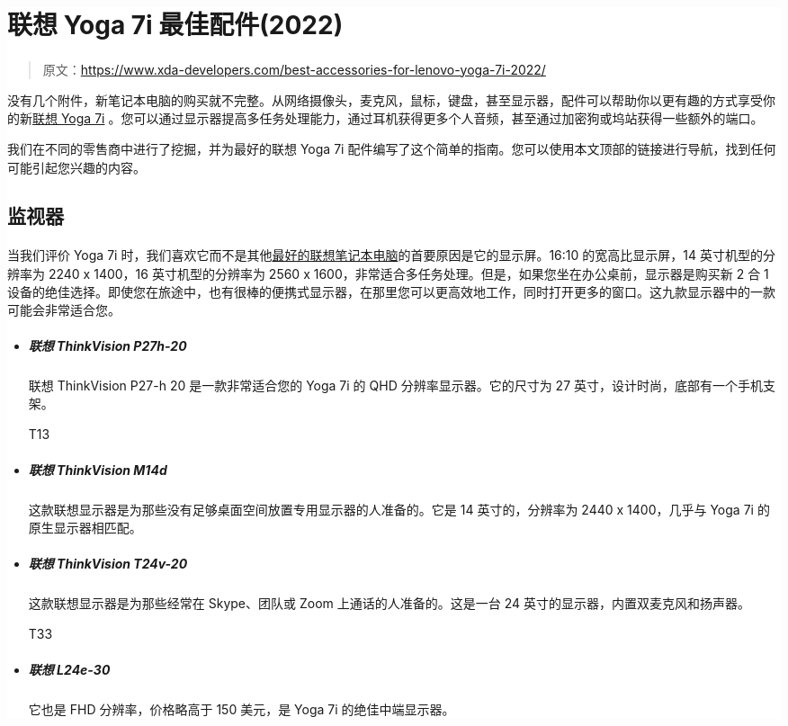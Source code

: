 # 联想 Yoga 7i 最佳配件(2022)

> 原文：<https://www.xda-developers.com/best-accessories-for-lenovo-yoga-7i-2022/>

没有几个附件，新笔记本电脑的购买就不完整。从网络摄像头，麦克风，鼠标，键盘，甚至显示器，配件可以帮助你以更有趣的方式享受你的新[联想 Yoga 7i](https://www.xda-developers.com/lenovo-yoga-7i-2022-review/) 。您可以通过显示器提高多任务处理能力，通过耳机获得更多个人音频，甚至通过加密狗或坞站获得一些额外的端口。

我们在不同的零售商中进行了挖掘，并为最好的联想 Yoga 7i 配件编写了这个简单的指南。您可以使用本文顶部的链接进行导航，找到任何可能引起您兴趣的内容。

## 监视器

当我们评价 Yoga 7i 时，我们喜欢它而不是其他[最好的联想笔记本电脑](https://www.xda-developers.com/best-lenovo-laptops/)的首要原因是它的显示屏。16:10 的宽高比显示屏，14 英寸机型的分辨率为 2240 x 1400，16 英寸机型的分辨率为 2560 x 1600，非常适合多任务处理。但是，如果您坐在办公桌前，显示器是购买新 2 合 1 设备的绝佳选择。即使您在旅途中，也有很棒的便携式显示器，在那里您可以更高效地工作，同时打开更多的窗口。这九款显示器中的一款可能会非常适合您。

*   ##### 联想 ThinkVision P27h-20

    联想 ThinkVision P27-h 20 是一款非常适合您的 Yoga 7i 的 QHD 分辨率显示器。它的尺寸为 27 英寸，设计时尚，底部有一个手机支架。

    T13
*   ##### 联想 ThinkVision M14d

    这款联想显示器是为那些没有足够桌面空间放置专用显示器的人准备的。它是 14 英寸的，分辨率为 2440 x 1400，几乎与 Yoga 7i 的原生显示器相匹配。

*   ##### 联想 ThinkVision T24v-20

    这款联想显示器是为那些经常在 Skype、团队或 Zoom 上通话的人准备的。这是一台 24 英寸的显示器，内置双麦克风和扬声器。

    T33
*   ##### 联想 L24e-30

    它也是 FHD 分辨率，价格略高于 150 美元，是 Yoga 7i 的绝佳中端显示器。